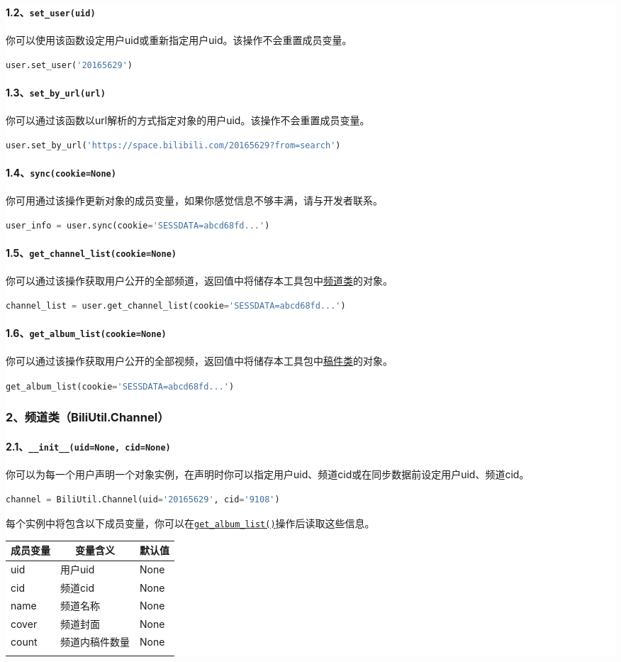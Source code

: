 #### 1.2、`set_user(uid)`

你可以使用该函数设定用户uid或重新指定用户uid。该操作不会重置成员变量。

```python
user.set_user('20165629')
```

#### 1.3、`set_by_url(url)`

你可以通过该函数以url解析的方式指定对象的用户uid。该操作不会重置成员变量。

```python
user.set_by_url('https://space.bilibili.com/20165629?from=search')
```

#### 1.4、`sync(cookie=None)`<span id="user-sync"/>

你可用通过该操作更新对象的成员变量，如果你感觉信息不够丰满，请与开发者联系。

```python
user_info = user.sync(cookie='SESSDATA=abcd68fd...')
```

#### 1.5、`get_channel_list(cookie=None)`

你可以通过该操作获取用户公开的全部频道，返回值中将储存本工具包中[频道类](#channelclass)的对象。

```python
channel_list = user.get_channel_list(cookie='SESSDATA=abcd68fd...')
```

#### 1.6、`get_album_list(cookie=None)`

你可以通过该操作获取用户公开的全部视频，返回值中将储存本工具包中[稿件类](#albumclass)的对象。

```python
get_album_list(cookie='SESSDATA=abcd68fd...')
```



### 2、频道类（BiliUtil.Channel）<span id="channelclass"/>

#### 2.1、`__init__(uid=None, cid=None)`

你可以为每一个用户声明一个对象实例，在声明时你可以指定用户uid、频道cid或在同步数据前设定用户uid、频道cid。

```python
channel = BiliUtil.Channel(uid='20165629', cid='9108')
```

每个实例中将包含以下成员变量，你可以在[`get_album_list()`](#channel-get_album_list)操作后读取这些信息。


| 成员变量   | 变量含义           | 默认值 |
| ---------- | ------------------ | ------ |
| uid        | 用户uid            | None   |
| cid        | 频道cid            | None   |
| name       | 频道名称           | None   |
| cover      | 频道封面           | None   |
| count      | 频道内稿件数量     | None   |
|            |                    |        |
